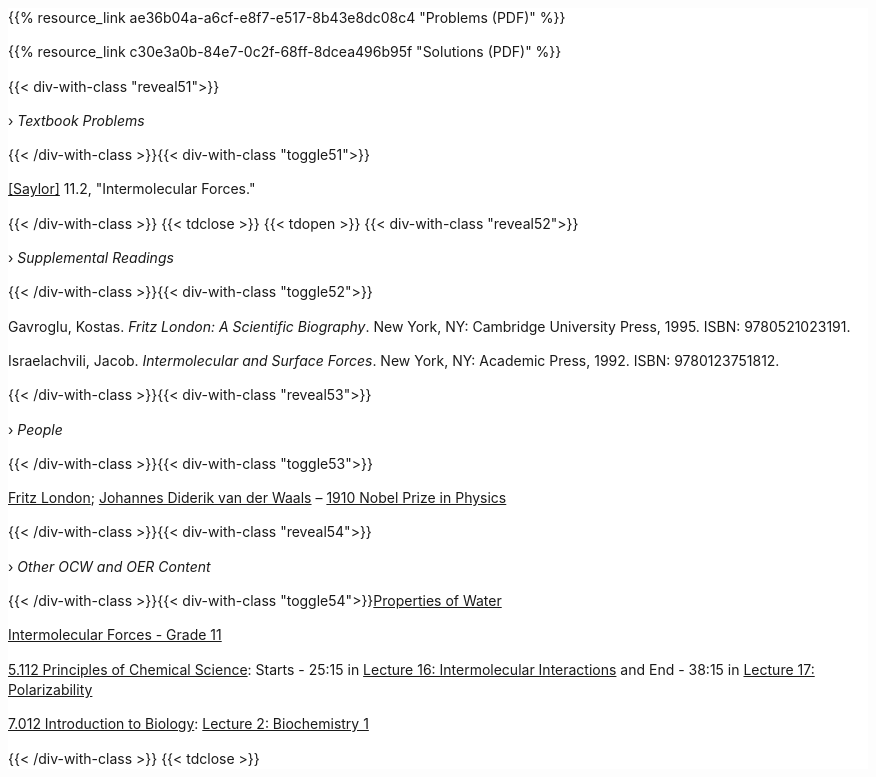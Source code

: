 
{{% resource_link ae36b04a-a6cf-e8f7-e517-8b43e8dc08c4 "Problems (PDF)" %}}

{{% resource_link c30e3a0b-84e7-0c2f-68ff-8dcea496b95f "Solutions (PDF)" %}}

{{< div-with-class "reveal51">}}

› _Textbook Problems_

{{< /div-with-class >}}{{< div-with-class "toggle51">}}

[\[Saylor\]](https://saylordotorg.github.io/text_general-chemistry-principles-patterns-and-applications-v1.0/s15-02-intermolecular-forces.html) 11.2, "Intermolecular Forces."

{{< /div-with-class >}}
{{< tdclose >}}
{{< tdopen >}}
{{< div-with-class "reveal52">}}

› _Supplemental Readings_

{{< /div-with-class >}}{{< div-with-class "toggle52">}}

Gavroglu, Kostas. _Fritz London: A Scientific Biography_. New York, NY: Cambridge University Press, 1995. ISBN: 9780521023191.

Israelachvili, Jacob. _Intermolecular and Surface Forces_. New York, NY: Academic Press, 1992. ISBN: 9780123751812.

{{< /div-with-class >}}{{< div-with-class "reveal53">}}

› _People_

{{< /div-with-class >}}{{< div-with-class "toggle53">}}

[Fritz London](http://en.wikipedia.org/wiki/Fritz_London); [Johannes Diderik van der Waals](http://en.wikipedia.org/wiki/Johannes_Diderik_van_der_Waals) – [1910 Nobel Prize in Physics](http://nobelprize.org/nobel_prizes/physics/laureates/1910/)

{{< /div-with-class >}}{{< div-with-class "reveal54">}}

› _Other OCW and OER Content_

{{< /div-with-class >}}{{< div-with-class "toggle54">}}[Properties of Water](http://hyperphysics.phy-astr.gsu.edu/hbase/chemical/watercon.html#c1)

[Intermolecular Forces - Grade 11](http://cnx.org/content/m35864/latest/)

[5.112 Principles of Chemical Science](/courses/5-112-principles-of-chemical-science-fall-2005): Starts - 25:15 in [Lecture 16: Intermolecular Interactions](/courses/5-112-principles-of-chemical-science-fall-2005/pages/video-lectures/lecture-16-intermolecular-interactions) and End - 38:15 in [Lecture 17: Polarizability](/courses/5-112-principles-of-chemical-science-fall-2005/pages/video-lectures/lecture-17-polarizability)

[7.012 Introduction to Biology](/courses/7-012-introduction-to-biology-fall-2004): [Lecture 2: Biochemistry 1](/courses/7-012-introduction-to-biology-fall-2004/pages/video-lectures/lecture-2-biochemistry-1)

{{< /div-with-class >}}
{{< tdclose >}}
